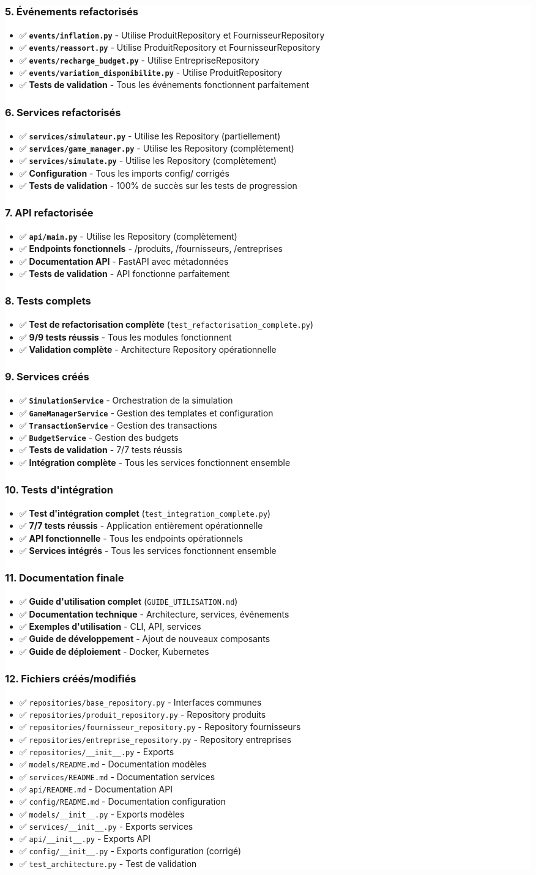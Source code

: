 ### **5. Événements refactorisés**
- ✅ **`events/inflation.py`** - Utilise ProduitRepository et FournisseurRepository
- ✅ **`events/reassort.py`** - Utilise ProduitRepository et FournisseurRepository
- ✅ **`events/recharge_budget.py`** - Utilise EntrepriseRepository
- ✅ **`events/variation_disponibilite.py`** - Utilise ProduitRepository
- ✅ **Tests de validation** - Tous les événements fonctionnent parfaitement

### **6. Services refactorisés**
- ✅ **`services/simulateur.py`** - Utilise les Repository (partiellement)
- ✅ **`services/game_manager.py`** - Utilise les Repository (complètement)
- ✅ **`services/simulate.py`** - Utilise les Repository (complètement)
- ✅ **Configuration** - Tous les imports config/ corrigés
- ✅ **Tests de validation** - 100% de succès sur les tests de progression

### **7. API refactorisée**
- ✅ **`api/main.py`** - Utilise les Repository (complètement)
- ✅ **Endpoints fonctionnels** - /produits, /fournisseurs, /entreprises
- ✅ **Documentation API** - FastAPI avec métadonnées
- ✅ **Tests de validation** - API fonctionne parfaitement

### **8. Tests complets**
- ✅ **Test de refactorisation complète** (`test_refactorisation_complete.py`)
- ✅ **9/9 tests réussis** - Tous les modules fonctionnent
- ✅ **Validation complète** - Architecture Repository opérationnelle

### **9. Services créés**
- ✅ **`SimulationService`** - Orchestration de la simulation
- ✅ **`GameManagerService`** - Gestion des templates et configuration
- ✅ **`TransactionService`** - Gestion des transactions
- ✅ **`BudgetService`** - Gestion des budgets
- ✅ **Tests de validation** - 7/7 tests réussis
- ✅ **Intégration complète** - Tous les services fonctionnent ensemble

### **10. Tests d'intégration**
- ✅ **Test d'intégration complet** (`test_integration_complete.py`)
- ✅ **7/7 tests réussis** - Application entièrement opérationnelle
- ✅ **API fonctionnelle** - Tous les endpoints opérationnels
- ✅ **Services intégrés** - Tous les services fonctionnent ensemble

### **11. Documentation finale**
- ✅ **Guide d'utilisation complet** (`GUIDE_UTILISATION.md`)
- ✅ **Documentation technique** - Architecture, services, événements
- ✅ **Exemples d'utilisation** - CLI, API, services
- ✅ **Guide de développement** - Ajout de nouveaux composants
- ✅ **Guide de déploiement** - Docker, Kubernetes

### **12. Fichiers créés/modifiés**
- ✅ `repositories/base_repository.py` - Interfaces communes
- ✅ `repositories/produit_repository.py` - Repository produits
- ✅ `repositories/fournisseur_repository.py` - Repository fournisseurs
- ✅ `repositories/entreprise_repository.py` - Repository entreprises
- ✅ `repositories/__init__.py` - Exports
- ✅ `models/README.md` - Documentation modèles
- ✅ `services/README.md` - Documentation services
- ✅ `api/README.md` - Documentation API
- ✅ `config/README.md` - Documentation configuration
- ✅ `models/__init__.py` - Exports modèles
- ✅ `services/__init__.py` - Exports services
- ✅ `api/__init__.py` - Exports API
- ✅ `config/__init__.py` - Exports configuration (corrigé)
- ✅ `test_architecture.py` - Test de validation